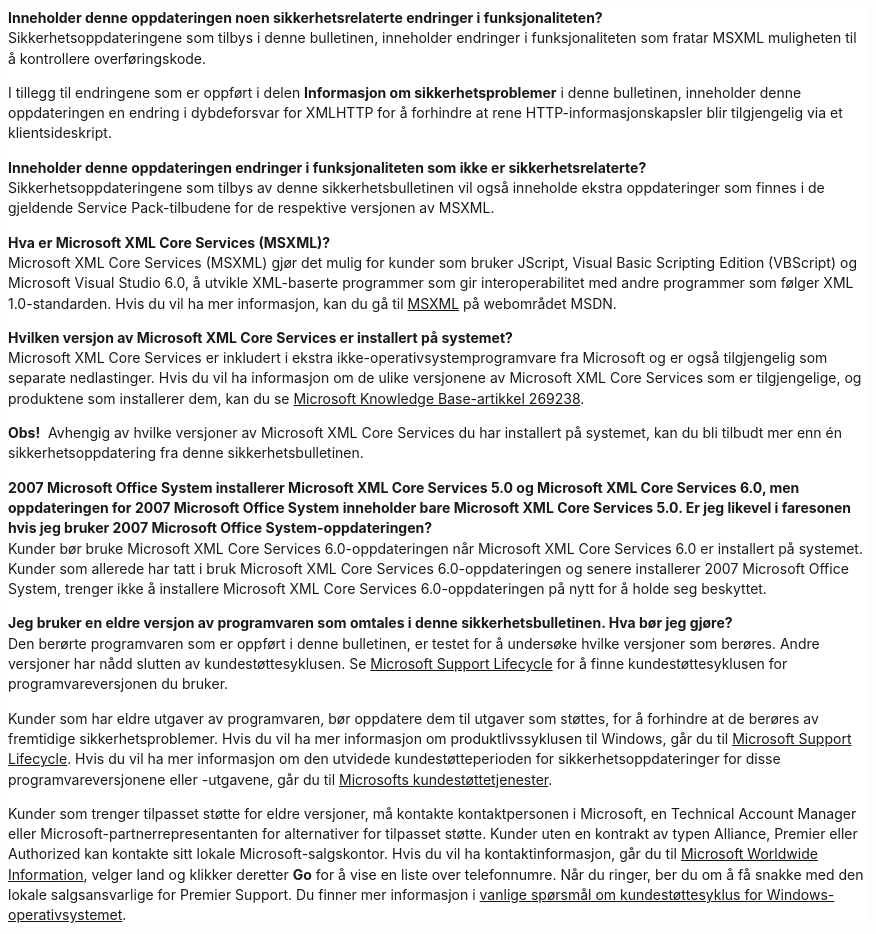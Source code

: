 **Inneholder denne oppdateringen noen sikkerhetsrelaterte endringer i funksjonaliteten?**  
Sikkerhetsoppdateringene som tilbys i denne bulletinen, inneholder endringer i funksjonaliteten som fratar MSXML muligheten til å kontrollere overføringskode.

I tillegg til endringene som er oppført i delen **Informasjon om sikkerhetsproblemer** i denne bulletinen, inneholder denne oppdateringen en endring i dybdeforsvar for XMLHTTP for å forhindre at rene HTTP-informasjonskapsler blir tilgjengelig via et klientsideskript.

**Inneholder denne oppdateringen endringer i funksjonaliteten som ikke er sikkerhetsrelaterte?**    
Sikkerhetsoppdateringene som tilbys av denne sikkerhetsbulletinen vil også inneholde ekstra oppdateringer som finnes i de gjeldende Service Pack-tilbudene for de respektive versjonen av MSXML.

**Hva er Microsoft XML Core Services (MSXML)?**    
Microsoft XML Core Services (MSXML) gjør det mulig for kunder som bruker JScript, Visual Basic Scripting Edition (VBScript) og Microsoft Visual Studio 6.0, å utvikle XML-baserte programmer som gir interoperabilitet med andre programmer som følger XML 1.0-standarden. Hvis du vil ha mer informasjon, kan du gå til [MSXML](http://msdn.microsoft.com/en-us/library/ms763742.aspx) på webområdet MSDN.

**Hvilken versjon av Microsoft XML Core Services er installert på systemet?**    
Microsoft XML Core Services er inkludert i ekstra ikke-operativsystemprogramvare fra Microsoft og er også tilgjengelig som separate nedlastinger. Hvis du vil ha informasjon om de ulike versjonene av Microsoft XML Core Services som er tilgjengelige, og produktene som installerer dem, kan du se [Microsoft Knowledge Base-artikkel 269238](http://support.microsoft.com/kb/269238).

**Obs\!**  Avhengig av hvilke versjoner av Microsoft XML Core Services du har installert på systemet, kan du bli tilbudt mer enn én sikkerhetsoppdatering fra denne sikkerhetsbulletinen.

**2007 Microsoft Office System installerer Microsoft XML Core Services 5.0 og Microsoft XML Core Services 6.0, men oppdateringen for 2007 Microsoft Office System inneholder bare Microsoft XML Core Services 5.0. Er jeg likevel i faresonen hvis jeg bruker 2007 Microsoft Office System-oppdateringen?**    
Kunder bør bruke Microsoft XML Core Services 6.0-oppdateringen når Microsoft XML Core Services 6.0 er installert på systemet. Kunder som allerede har tatt i bruk Microsoft XML Core Services 6.0-oppdateringen og senere installerer 2007 Microsoft Office System, trenger ikke å installere Microsoft XML Core Services 6.0-oppdateringen på nytt for å holde seg beskyttet.

**Jeg bruker en eldre versjon av programvaren som omtales i denne sikkerhetsbulletinen. Hva bør jeg gjøre?**    
Den berørte programvaren som er oppført i denne bulletinen, er testet for å undersøke hvilke versjoner som berøres. Andre versjoner har nådd slutten av kundestøttesyklusen. Se [Microsoft Support Lifecycle](http://go.microsoft.com/fwlink/?linkid=21742) for å finne kundestøttesyklusen for programvareversjonen du bruker.

Kunder som har eldre utgaver av programvaren, bør oppdatere dem til utgaver som støttes, for å forhindre at de berøres av fremtidige sikkerhetsproblemer. Hvis du vil ha mer informasjon om produktlivssyklusen til Windows, går du til [Microsoft Support Lifecycle](http://go.microsoft.com/fwlink/?linkid=21742). Hvis du vil ha mer informasjon om den utvidede kundestøtteperioden for sikkerhetsoppdateringer for disse programvareversjonene eller -utgavene, går du til [Microsofts kundestøttetjenester](http://go.microsoft.com/fwlink/?linkid=33328).

Kunder som trenger tilpasset støtte for eldre versjoner, må kontakte kontaktpersonen i Microsoft, en Technical Account Manager eller Microsoft-partnerrepresentanten for alternativer for tilpasset støtte. Kunder uten en kontrakt av typen Alliance, Premier eller Authorized kan kontakte sitt lokale Microsoft-salgskontor. Hvis du vil ha kontaktinformasjon, går du til [Microsoft Worldwide Information](http://go.microsoft.com/fwlink/?linkid=33329), velger land og klikker deretter **Go** for å vise en liste over telefonnumre. Når du ringer, ber du om å få snakke med den lokale salgsansvarlige for Premier Support. Du finner mer informasjon i [vanlige spørsmål om kundestøttesyklus for Windows-operativsystemet](http://go.microsoft.com/fwlink/?linkid=33330).
